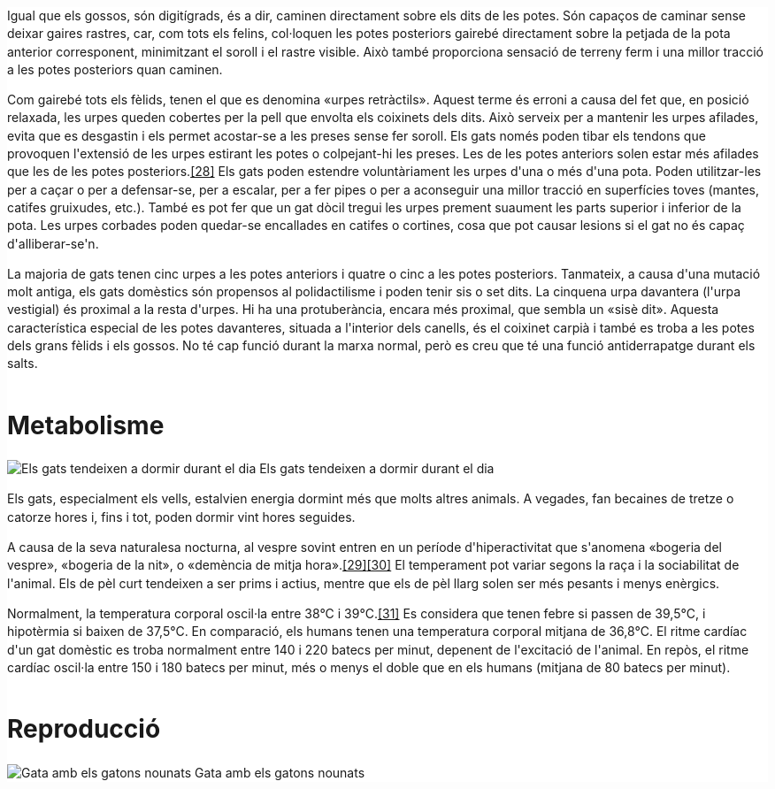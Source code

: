 Igual que els gossos, són digitígrads, és a dir, caminen directament sobre els dits de les potes. Són capaços de caminar sense deixar gaires rastres, car, com tots els felins, col·loquen les potes posteriors gairebé directament sobre la petjada de la pota anterior corresponent, minimitzant el soroll i el rastre visible. Això també proporciona sensació de terreny ferm i una millor tracció a les potes posteriors quan caminen.

Com gairebé tots els fèlids, tenen el que es denomina «urpes retràctils». Aquest terme és erroni a causa del fet que, en posició relaxada, les urpes queden cobertes per la pell que envolta els coixinets dels dits. Això serveix per a mantenir les urpes afilades, evita que es desgastin i els permet acostar-se a les preses sense fer soroll. Els gats només poden tibar els tendons que provoquen l'extensió de les urpes estirant les potes o colpejant-hi les preses. Les de les potes anteriors solen estar més afilades que les de les potes posteriors.[[28]](#cnt-28) Els gats poden estendre voluntàriament les urpes d'una o més d'una pota. Poden utilitzar-les per a caçar o per a defensar-se, per a escalar, per a fer pipes o per a aconseguir una millor tracció en superfícies toves (mantes, catifes gruixudes, etc.). També es pot fer que un gat dòcil tregui les urpes prement suaument les parts superior i inferior de la pota. Les urpes corbades poden quedar-se encallades en catifes o cortines, cosa que pot causar lesions si el gat no és capaç d'alliberar-se'n.

La majoria de gats tenen cinc urpes a les potes anteriors i quatre o cinc a les potes posteriors. Tanmateix, a causa d'una mutació molt antiga, els gats domèstics són propensos al polidactilisme i poden tenir sis o set dits. La cinquena urpa davantera (l'urpa vestigial) és proximal a la resta d'urpes. Hi ha una protuberància, encara més proximal, que sembla un «sisè dit». Aquesta característica especial de les potes davanteres, situada a l'interior dels canells, és el coixinet carpià i també es troba a les potes dels grans fèlids i els gossos. No té cap funció durant la marxa normal, però es creu que té una funció antiderrapatge durant els salts.

# <span id="cnt-5"/>Metabolisme

![Els gats tendeixen a dormir durant el dia
](/resources/2015-08-22-Gat_files/220px-Red_cat.jpg
"Els gats tendeixen a dormir durant el dia")
Els gats tendeixen a dormir durant el dia

Els gats, especialment els vells, estalvien energia dormint més que molts altres animals. A vegades, fan becaines de tretze o catorze hores i, fins i tot, poden dormir vint hores seguides.

A causa de la seva naturalesa nocturna, al vespre sovint entren en un període d'hiperactivitat que s'anomena «bogeria del vespre», «bogeria de la nit», o «demència de mitja hora».[[29]](#cnt-29)[[30]](#cnt-30) El temperament pot variar segons la raça i la sociabilitat de l'animal. Els de pèl curt tendeixen a ser prims i actius, mentre que els de pèl llarg solen ser més pesants i menys enèrgics.

Normalment, la temperatura corporal oscil·la entre 38°C i 39°C.[[31]](#cnt-31) Es considera que tenen febre si passen de 39,5°C, i hipotèrmia si baixen de 37,5°C. En comparació, els humans tenen una temperatura corporal mitjana de 36,8°C. El ritme cardíac d'un gat domèstic es troba normalment entre 140 i 220 batecs per minut, depenent de l'excitació de l'animal. En repòs, el ritme cardíac oscil·la entre 150 i 180 batecs per minut, més o menys el doble que en els humans (mitjana de 80 batecs per minut).

# <span id="cnt-6"/>Reproducció

![Gata amb els gatons nounats
](/resources/2015-08-22-Gat_files/220px-Wurf_katze_1day.jpg
"Gata amb els gatons nounats")
Gata amb els gatons nounats
